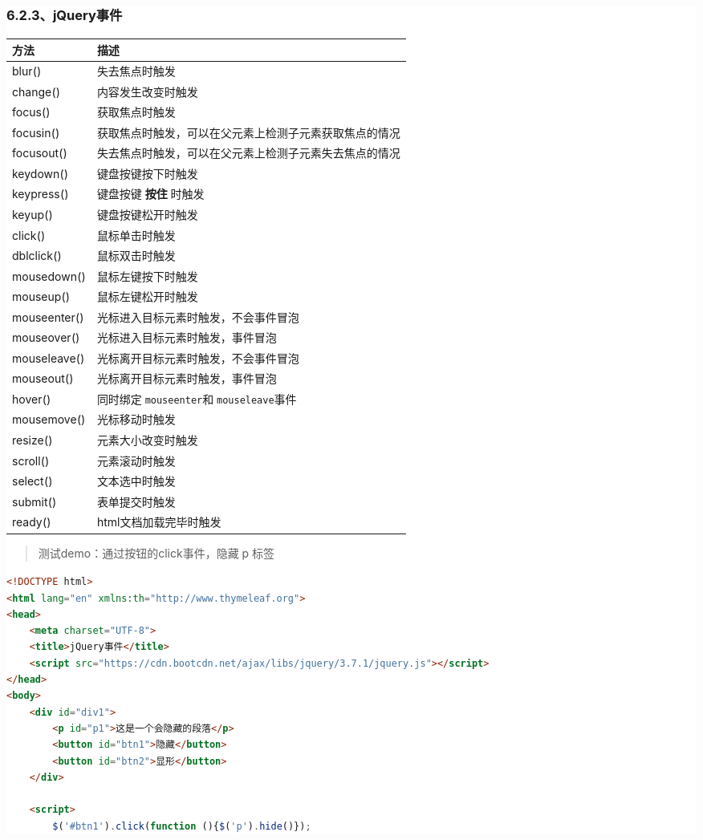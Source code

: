 
### 6.2.3、jQuery事件

| 方法         | 描述                                                   |
| :----------- | :----------------------------------------------------- |
| blur()       | 失去焦点时触发                                         |
| change()     | 内容发生改变时触发                                     |
| focus()      | 获取焦点时触发                                         |
| focusin()    | 获取焦点时触发，可以在父元素上检测子元素获取焦点的情况 |
| focusout()   | 失去焦点时触发，可以在父元素上检测子元素失去焦点的情况 |
| keydown()    | 键盘按键按下时触发                                     |
| keypress()   | 键盘按键 **按住** 时触发                               |
| keyup()      | 键盘按键松开时触发                                     |
| click()      | 鼠标单击时触发                                         |
| dblclick()   | 鼠标双击时触发                                         |
| mousedown()  | 鼠标左键按下时触发                                     |
| mouseup()    | 鼠标左键松开时触发                                     |
| mouseenter() | 光标进入目标元素时触发，不会事件冒泡                   |
| mouseover()  | 光标进入目标元素时触发，事件冒泡                       |
| mouseleave() | 光标离开目标元素时触发，不会事件冒泡                   |
| mouseout()   | 光标离开目标元素时触发，事件冒泡                       |
| hover()      | 同时绑定 `mouseenter`和 `mouseleave`事件               |
| mousemove()  | 光标移动时触发                                         |
| resize()     | 元素大小改变时触发                                     |
| scroll()     | 元素滚动时触发                                         |
| select()     | 文本选中时触发                                         |
| submit()     | 表单提交时触发                                         |
| ready()      | html文档加载完毕时触发                                 |



> 测试demo：通过按钮的click事件，隐藏 p 标签

```HTML
<!DOCTYPE html>
<html lang="en" xmlns:th="http://www.thymeleaf.org">
<head>
    <meta charset="UTF-8">
    <title>jQuery事件</title>
    <script src="https://cdn.bootcdn.net/ajax/libs/jquery/3.7.1/jquery.js"></script>
</head>
<body>
    <div id="div1">
        <p id="p1">这是一个会隐藏的段落</p>
        <button id="btn1">隐藏</button>
        <button id="btn2">显形</button>
    </div>

    <script>
        $('#btn1').click(function (){$('p').hide()});
```